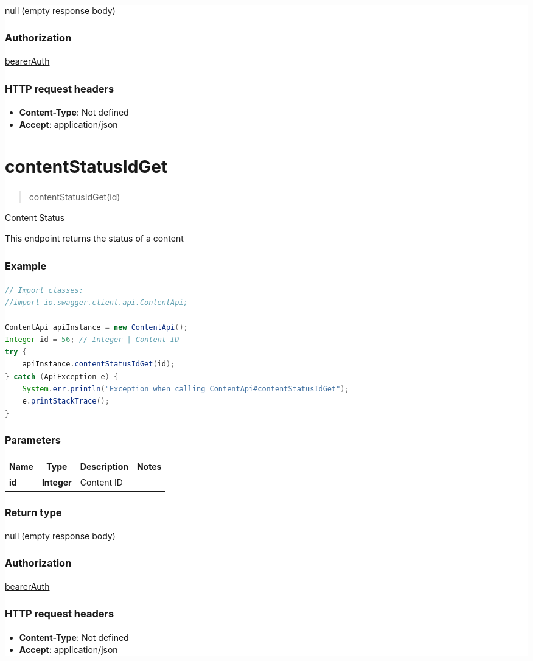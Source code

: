 null (empty response body)

### Authorization

[bearerAuth](../README.md#bearerAuth)

### HTTP request headers

 - **Content-Type**: Not defined
 - **Accept**: application/json

<a name="contentStatusIdGet"></a>
# **contentStatusIdGet**
> contentStatusIdGet(id)

Content Status

This endpoint returns the status of a content

### Example
```java
// Import classes:
//import io.swagger.client.api.ContentApi;

ContentApi apiInstance = new ContentApi();
Integer id = 56; // Integer | Content ID
try {
    apiInstance.contentStatusIdGet(id);
} catch (ApiException e) {
    System.err.println("Exception when calling ContentApi#contentStatusIdGet");
    e.printStackTrace();
}
```

### Parameters

Name | Type | Description  | Notes
------------- | ------------- | ------------- | -------------
 **id** | **Integer**| Content ID |

### Return type

null (empty response body)

### Authorization

[bearerAuth](../README.md#bearerAuth)

### HTTP request headers

 - **Content-Type**: Not defined
 - **Accept**: application/json

